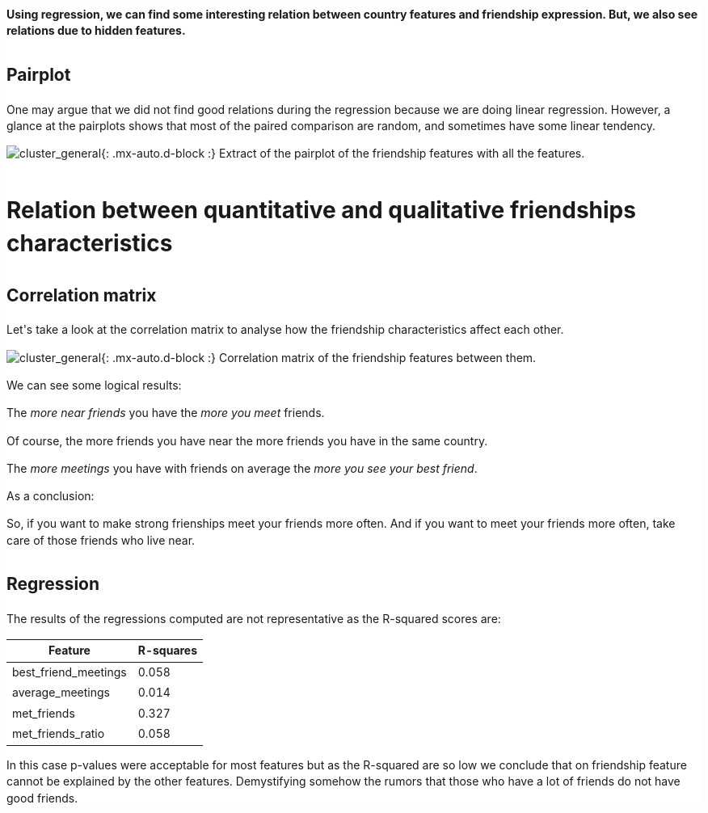 **Using regression, we can find some interesting relation between country features and friendship expression. But, we also see relations due to hidden features.**

## Pairplot
One may argue that we did not find good relations during the regression because we are doing linear regression. However, a glance at the pairplots shows that most of the paired comparison are random, and sometimes have some linear tendency.

![cluster_general](https://asreva.github.io/pairplot.png){: .mx-auto.d-block :}
<span class="caption">Extract of the pairplot of the friendship features with all the features.</span>

# Relation between quantitative and qualitative friendships characteristics

## Correlation matrix
Let's take a look at the correlation matrix to analyse how the friendship characteristics affect each other.

![cluster_general](https://asreva.github.io/correlation_qq.png){: .mx-auto.d-block :}
<span class="caption">Correlation matrix of the friendship features between them.</span>

We can see some logical results:

The *more near friends* you have the *more you meet* friends.

Of course, the more friends you have near the more friends you have in the same country.

The *more meetings* you have with friends on average the *more you see your best friend*.

As a conclusion:

So, if you want to make strong frienships meet your friends more often. And if you want to meet your friends more often, take care of those friends who live near.



## Regression

The results of the regressions computed are not representative as the R-squared scores are:


| Feature        | R-squares|
| ------------- |-------------|
|best_friend_meetings|0.058|
|average_meetings| 0.014|
|met_friends|0.327|
|met_friends_ratio|0.058|

In this case p-values were acceptable for most features but as the R-squared are so low we conclude that on friendship feature cannot be explained by the other features.
Demystifying somehow the rumors that those who have a lot of friends do not have good friends.
